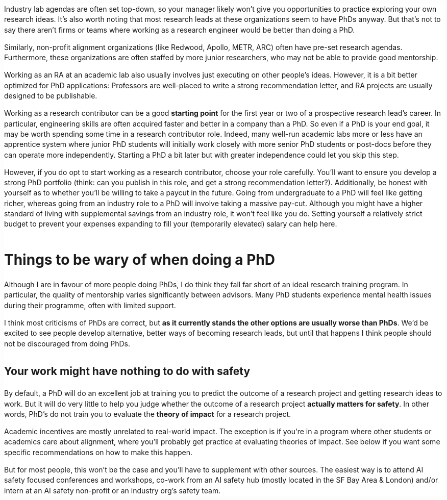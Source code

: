 Industry lab agendas are often set top-down, so your manager likely won’t give you opportunities to practice exploring your own research ideas. It’s also worth noting that most research leads at these organizations seem to have PhDs anyway. But that’s not to say there aren’t firms or teams where working as a research engineer would be better than doing a PhD.

Similarly, non-profit alignment organizations (like Redwood, Apollo, METR, ARC) often have pre-set research agendas. Furthermore, these organizations are often staffed by more junior researchers, who may not be able to provide good mentorship.

Working as an RA at an academic lab also usually involves just executing on other people’s ideas. However, it is a bit better optimized for PhD applications: Professors are well-placed to write a strong recommendation letter, and RA projects are usually designed to be publishable.

Working as a research contributor can be a good **starting point** for the first year or two of a prospective research lead’s career. In particular, engineering skills are often acquired faster and better in a company than a PhD. So even if a PhD is your end goal, it may be worth spending some time in a research contributor role. Indeed, many well-run academic labs more or less have an apprentice system where junior PhD students will initially work closely with more senior PhD students or post-docs before they can operate more independently. Starting a PhD a bit later but with greater independence could let you skip this step.

However, if you do opt to start working as a research contributor, choose your role carefully. You’ll want to ensure you develop a strong PhD portfolio (think: can you publish in this role, and get a strong recommendation letter?). Additionally, be honest with yourself as to whether you’ll be willing to take a paycut in the future. Going from undergraduate to a PhD will feel like getting richer, whereas going from an industry role to a PhD will involve taking a massive pay-cut. Although you might have a higher standard of living with supplemental savings from an industry role, it won’t feel like you do. Setting yourself a relatively strict budget to prevent your expenses expanding to fill your (temporarily elevated) salary can help here.

Things to be wary of when doing a PhD
=====================================

Although I are in favour of more people doing PhDs, I do think they fall far short of an ideal research training program. In particular, the quality of mentorship varies significantly between advisors. Many PhD students experience mental health issues during their programme, often with limited support. 

I think most criticisms of PhDs are correct, but **as it currently stands the other options are usually worse than PhDs**. We’d be excited to see people develop alternative, better ways of becoming research leads, but until that happens I think people should not be discouraged from doing PhDs. 

Your work might have nothing to do with safety
----------------------------------------------

By default, a PhD will do an excellent job at training you to predict the outcome of a research project and getting research ideas to work. But it will do very little to help you judge whether the outcome of a research project **actually matters for safety**. In other words, PhD’s do not train you to evaluate the **theory of impact** for a research project.

Academic incentives are mostly unrelated to real-world impact. The exception is if you’re in a program where other students or academics care about alignment, where you’ll probably get practice at evaluating theories of impact. See below if you want some specific recommendations on how to make this happen. 

But for most people, this won’t be the case and you’ll have to supplement with other sources. The easiest way is to attend AI safety focused conferences and workshops, co-work from an AI safety hub (mostly located in the SF Bay Area & London) and/or intern at an AI safety non-profit or an industry org’s safety team.
